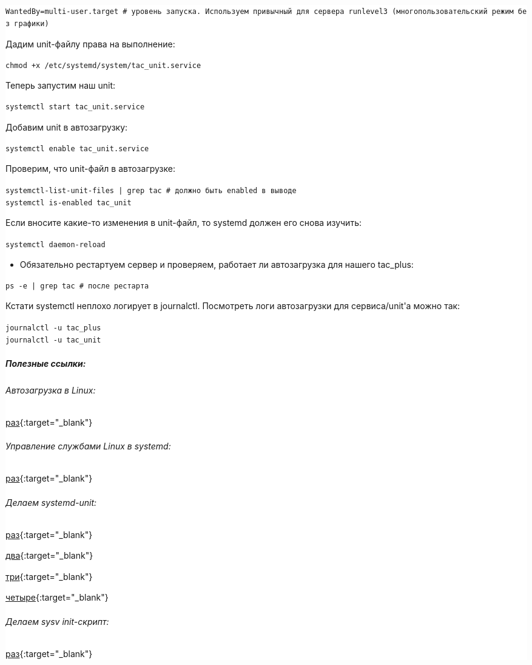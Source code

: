 ```
WantedBy=multi-user.target # уровень запуска. Используем привычный для сервера runlevel3 (многопользовательский режим без графики)
```

Дадим unit-файлу права на выполнение:

`chmod +x /etc/systemd/system/tac_unit.service`

Теперь запустим наш unit:

`systemctl start tac_unit.service`

Добавим unit в автозагрузку:

`systemctl enable tac_unit.service`

Проверим, что unit-файл в автозагрузке:

```
systemctl-list-unit-files | grep tac # должно быть enabled в выводе
systemctl is-enabled tac_unit
```

Если вносите какие-то изменения в unit-файл, то systemd должен его снова изучить:

`systemctl daemon-reload`

- Обязательно рестартуем сервер и проверяем, работает ли автозагрузка для нашего tac_plus:

`ps -e | grep tac # после рестарта`

Кстати systemctl неплохо логирует в journalctl. Посмотреть логи автозагрузки для сервиса/unit'а можно так:

```
journalctl -u tac_plus
journalctl -u tac_unit
```

##### Полезные ссылки:
###### Автозагрузка в Linux:

[раз](https://losst.ru/avtozagruzka-linux){:target="_blank"}

###### Управление службами Linux в systemd:

[раз](https://losst.ru/upravlenie-sluzhbami-linux){:target="_blank"}

###### Делаем systemd-unit:

[раз](https://habr.com/ru/company/southbridge/blog/255845/){:target="_blank"}

[два](https://www.shellhacks.com/ru/systemd-service-file-example/){:target="_blank"}

[три](https://oss-it.ru/171){:target="_blank"}

[четыре](https://linux-notes.org/pishem-systemd-unit-fajl/){:target="_blank"}

###### Делаем sysv init-скрипт:

[раз](https://linux-notes.org/pishem-init-skript/){:target="_blank"}
